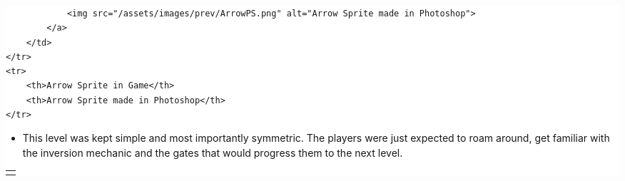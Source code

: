                 <img src="/assets/images/prev/ArrowPS.png" alt="Arrow Sprite made in Photoshop">
            </a>
        </td>
    </tr>
    <tr>
        <th>Arrow Sprite in Game</th>
        <th>Arrow Sprite made in Photoshop</th>
    </tr>
</table>

* This level was kept simple and most importantly symmetric. The players were just expected to roam around, get familiar with the inversion mechanic and the gates that would progress them to the next level.
<table class="custom-table">
    <tr>
        <td>
            <a href="/assets/images/prev/Lev4.png" data-lightbox="gallery" data-title="Level 4">